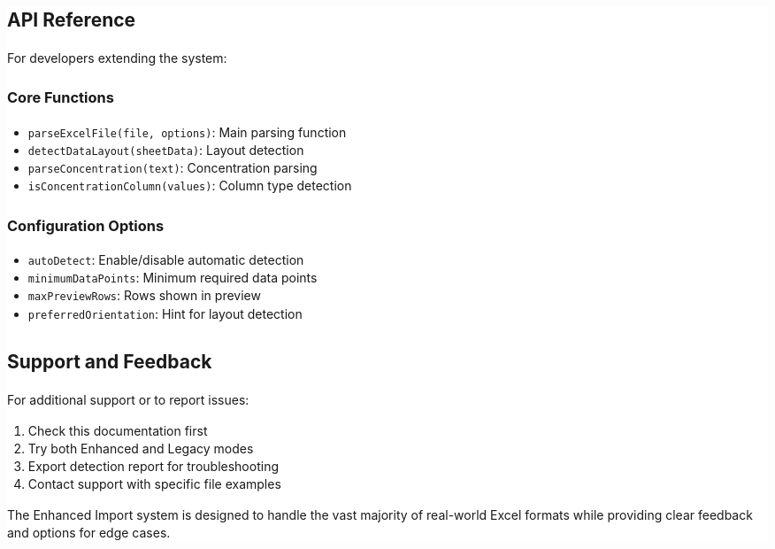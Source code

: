 ## API Reference

For developers extending the system:

### Core Functions
- `parseExcelFile(file, options)`: Main parsing function
- `detectDataLayout(sheetData)`: Layout detection
- `parseConcentration(text)`: Concentration parsing
- `isConcentrationColumn(values)`: Column type detection

### Configuration Options
- `autoDetect`: Enable/disable automatic detection
- `minimumDataPoints`: Minimum required data points
- `maxPreviewRows`: Rows shown in preview
- `preferredOrientation`: Hint for layout detection

## Support and Feedback

For additional support or to report issues:
1. Check this documentation first
2. Try both Enhanced and Legacy modes
3. Export detection report for troubleshooting
4. Contact support with specific file examples

The Enhanced Import system is designed to handle the vast majority of real-world Excel formats while providing clear feedback and options for edge cases.